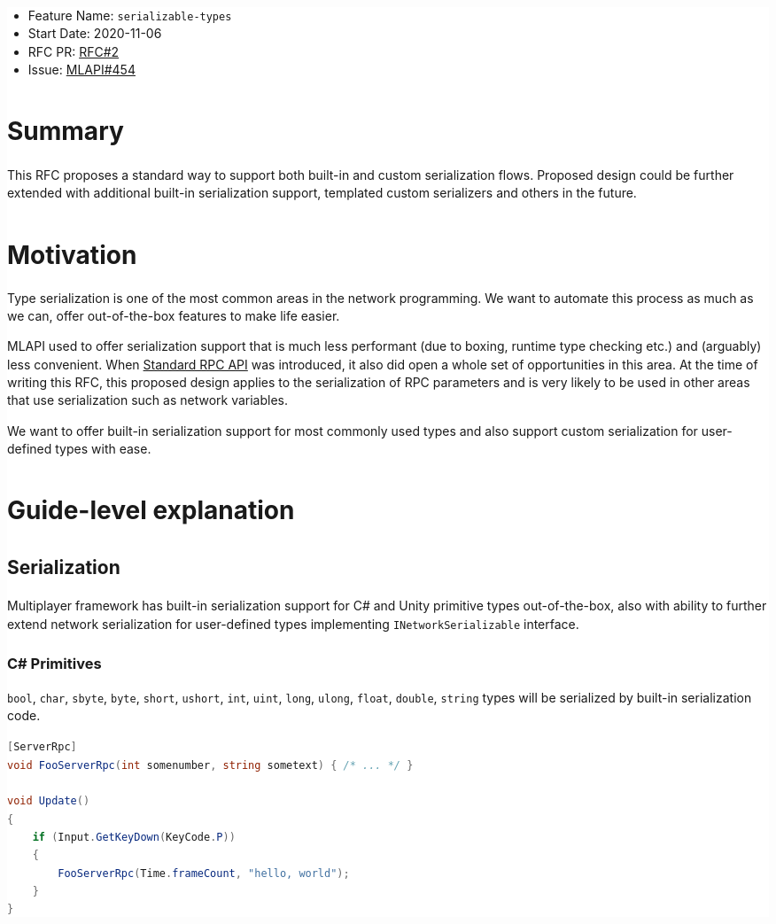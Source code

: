 - Feature Name: `serializable-types`
- Start Date: 2020-11-06
- RFC PR: [RFC#2](https://github.com/Unity-Technologies/com.unity.multiplayer.rfcs/pull/2)
- Issue: [MLAPI#454](https://github.com/Unity-Technologies/com.unity.multiplayer.mlapi/issues/454)

# Summary
[summary]: #summary

This RFC proposes a standard way to support both built-in and custom serialization flows. Proposed design could be further extended with additional built-in serialization support, templated custom serializers and others in the future.

# Motivation
[motivation]: #motivation

Type serialization is one of the most common areas in the network programming. We want to automate this process as much as we can, offer out-of-the-box features to make life easier.

MLAPI used to offer serialization support that is much less performant (due to boxing, runtime type checking etc.) and (arguably) less convenient. When [Standard RPC API](https://github.com/Unity-Technologies/com.unity.multiplayer.rfcs/blob/master/text/0001-std-rpc-api.md) was introduced, it also did open a whole set of opportunities in this area. At the time of writing this RFC, this proposed design applies to the serialization of RPC parameters and is very likely to be used in other areas that use serialization such as network variables.

We want to offer built-in serialization support for most commonly used types and also support custom serialization for user-defined types with ease.

# Guide-level explanation
[guide-level-explanation]: #guide-level-explanation

## Serialization

Multiplayer framework has built-in serialization support for C# and Unity primitive types out-of-the-box, also with ability to further extend network serialization for user-defined types implementing `INetworkSerializable` interface.

### C# Primitives

`bool`, `char`, `sbyte`, `byte`, `short`, `ushort`, `int`, `uint`, `long`, `ulong`, `float`, `double`, `string` types will be serialized by built-in serialization code.

```cs
[ServerRpc]
void FooServerRpc(int somenumber, string sometext) { /* ... */ }

void Update()
{
    if (Input.GetKeyDown(KeyCode.P))
    {
        FooServerRpc(Time.frameCount, "hello, world");
    }
}
```


[reference-level-explanation]: #reference-level-explanation
[drawbacks]: #drawbacks
[rationale-and-alternatives]: #rationale-and-alternatives
[prior-art]: #prior-art
[unresolved-questions]: #unresolved-questions
[future-possibilities]: #future-possibilities